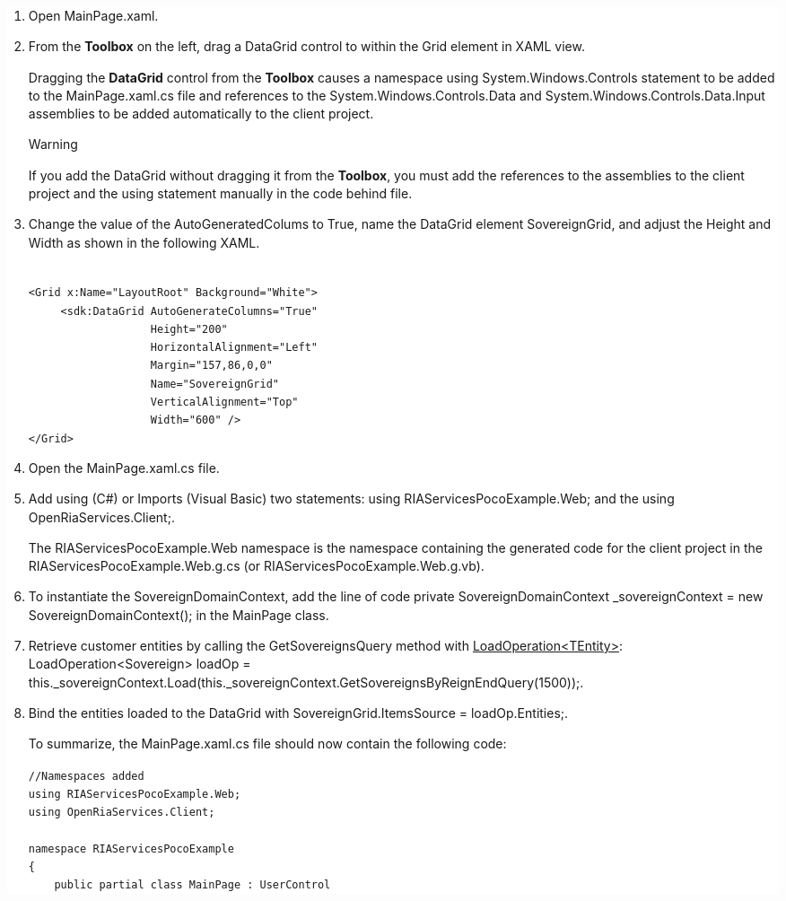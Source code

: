 1.  Open MainPage.xaml.

2.  From the **Toolbox** on the left, drag a DataGrid control to within the Grid element in XAML view.
    
    Dragging the **DataGrid** control from the **Toolbox** causes a namespace using System.Windows.Controls statement to be added to the MainPage.xaml.cs file and references to the System.Windows.Controls.Data and System.Windows.Controls.Data.Input assemblies to be added automatically to the client project.
    

    > [!WARNING]
    > If you add the DataGrid without dragging it from the <STRONG>Toolbox</STRONG>, you must add the references to the assemblies to the client project and the using statement manually in the code behind file.


3.  Change the value of the AutoGeneratedColums to True, name the DataGrid element SovereignGrid, and adjust the Height and Width as shown in the following XAML.
    
    ``` 
        
    <Grid x:Name="LayoutRoot" Background="White">
         <sdk:DataGrid AutoGenerateColumns="True" 
                       Height="200" 
                       HorizontalAlignment="Left" 
                       Margin="157,86,0,0" 
                       Name="SovereignGrid" 
                       VerticalAlignment="Top"
                       Width="600" />
    </Grid>
    ```

4.  Open the MainPage.xaml.cs file.

5.  Add using (C\#) or Imports (Visual Basic) two statements: using RIAServicesPocoExample.Web; and the using OpenRiaServices.Client;.
    
    The RIAServicesPocoExample.Web namespace is the namespace containing the generated code for the client project in the RIAServicesPocoExample.Web.g.cs (or RIAServicesPocoExample.Web.g.vb).

6.  To instantiate the SovereignDomainContext, add the line of code private SovereignDomainContext \_sovereignContext = new SovereignDomainContext(); in the MainPage class.

7.  Retrieve customer entities by calling the GetSovereignsQuery method with [LoadOperation\<TEntity\>](ff423147.md): LoadOperation\<Sovereign\> loadOp = this.\_sovereignContext.Load(this.\_sovereignContext.GetSovereignsByReignEndQuery(1500));.

8.  Bind the entities loaded to the DataGrid with SovereignGrid.ItemsSource = loadOp.Entities;.
    
    To summarize, the MainPage.xaml.cs file should now contain the following code:
    
        //Namespaces added
        using RIAServicesPocoExample.Web;
        using OpenRiaServices.Client;
        
        namespace RIAServicesPocoExample
        {
            public partial class MainPage : UserControl
        